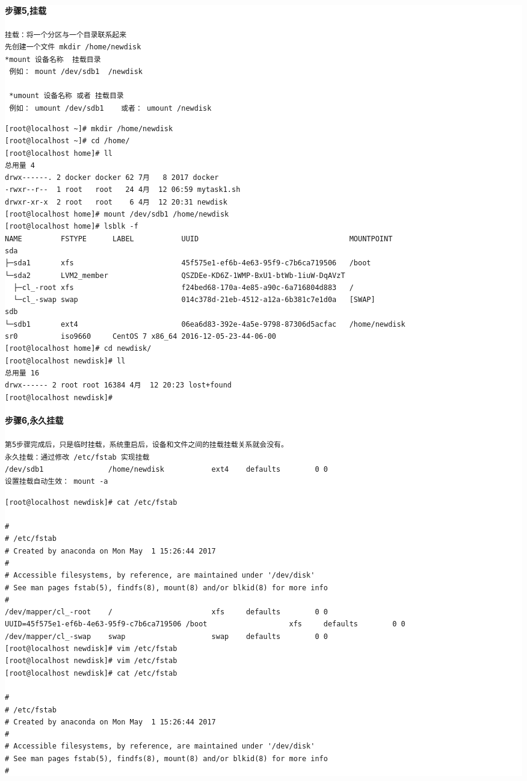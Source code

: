 #### 步骤5,挂载
    挂载：将一个分区与一个目录联系起来
    先创建一个文件 mkdir /home/newdisk
    *mount 设备名称  挂载目录
     例如： mount /dev/sdb1  /newdisk

     *umount 设备名称 或者 挂载目录
     例如： umount /dev/sdb1    或者： umount /newdisk

```
[root@localhost ~]# mkdir /home/newdisk
[root@localhost ~]# cd /home/
[root@localhost home]# ll
总用量 4
drwx------. 2 docker docker 62 7月   8 2017 docker
-rwxr--r--  1 root   root   24 4月  12 06:59 mytask1.sh
drwxr-xr-x  2 root   root    6 4月  12 20:31 newdisk
[root@localhost home]# mount /dev/sdb1 /home/newdisk
[root@localhost home]# lsblk -f
NAME         FSTYPE      LABEL           UUID                                   MOUNTPOINT
sda                                                                             
├─sda1       xfs                         45f575e1-ef6b-4e63-95f9-c7b6ca719506   /boot
└─sda2       LVM2_member                 QSZDEe-KD6Z-1WMP-BxU1-btWb-1iuW-DqAVzT 
  ├─cl_-root xfs                         f24bed68-170a-4e85-a90c-6a716804d883   /
  └─cl_-swap swap                        014c378d-21eb-4512-a12a-6b381c7e1d0a   [SWAP]
sdb                                                                             
└─sdb1       ext4                        06ea6d83-392e-4a5e-9798-87306d5acfac   /home/newdisk
sr0          iso9660     CentOS 7 x86_64 2016-12-05-23-44-06-00                 
[root@localhost home]# cd newdisk/
[root@localhost newdisk]# ll
总用量 16
drwx------ 2 root root 16384 4月  12 20:23 lost+found
[root@localhost newdisk]#
```

#### 步骤6,永久挂载
    第5步骤完成后，只是临时挂载，系统重启后，设备和文件之间的挂载挂载关系就会没有。
    永久挂载：通过修改 /etc/fstab 实现挂载
    /dev/sdb1               /home/newdisk           ext4    defaults        0 0
    设置挂载自动生效： mount -a

```
[root@localhost newdisk]# cat /etc/fstab 

#
# /etc/fstab
# Created by anaconda on Mon May  1 15:26:44 2017
#
# Accessible filesystems, by reference, are maintained under '/dev/disk'
# See man pages fstab(5), findfs(8), mount(8) and/or blkid(8) for more info
#
/dev/mapper/cl_-root    /                       xfs     defaults        0 0
UUID=45f575e1-ef6b-4e63-95f9-c7b6ca719506 /boot                   xfs     defaults        0 0
/dev/mapper/cl_-swap    swap                    swap    defaults        0 0
[root@localhost newdisk]# vim /etc/fstab 
[root@localhost newdisk]# vim /etc/fstab 
[root@localhost newdisk]# cat /etc/fstab 

#
# /etc/fstab
# Created by anaconda on Mon May  1 15:26:44 2017
#
# Accessible filesystems, by reference, are maintained under '/dev/disk'
# See man pages fstab(5), findfs(8), mount(8) and/or blkid(8) for more info
#
```